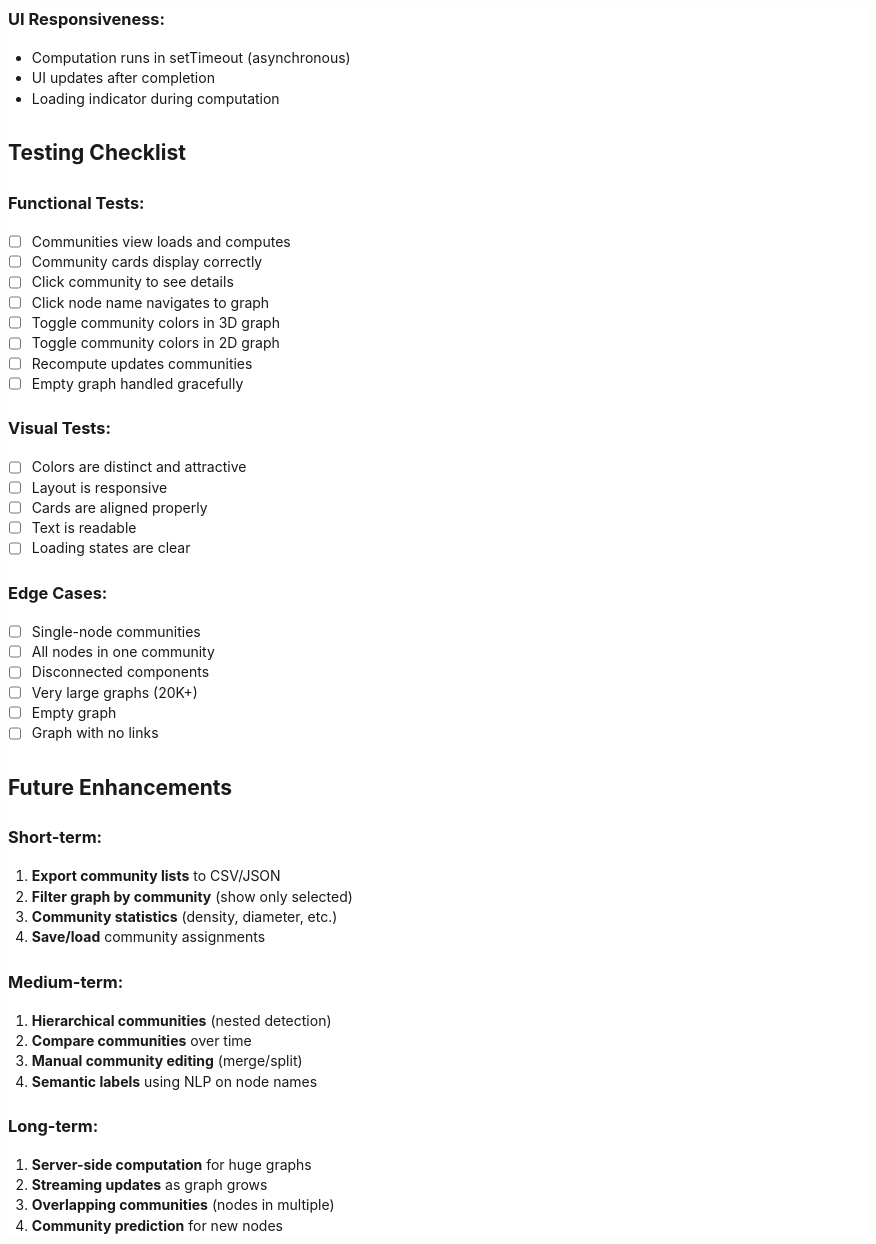 ### UI Responsiveness:
- Computation runs in setTimeout (asynchronous)
- UI updates after completion
- Loading indicator during computation

## Testing Checklist

### Functional Tests:
- [ ] Communities view loads and computes
- [ ] Community cards display correctly
- [ ] Click community to see details
- [ ] Click node name navigates to graph
- [ ] Toggle community colors in 3D graph
- [ ] Toggle community colors in 2D graph
- [ ] Recompute updates communities
- [ ] Empty graph handled gracefully

### Visual Tests:
- [ ] Colors are distinct and attractive
- [ ] Layout is responsive
- [ ] Cards are aligned properly
- [ ] Text is readable
- [ ] Loading states are clear

### Edge Cases:
- [ ] Single-node communities
- [ ] All nodes in one community
- [ ] Disconnected components
- [ ] Very large graphs (20K+)
- [ ] Empty graph
- [ ] Graph with no links

## Future Enhancements

### Short-term:
1. **Export community lists** to CSV/JSON
2. **Filter graph by community** (show only selected)
3. **Community statistics** (density, diameter, etc.)
4. **Save/load** community assignments

### Medium-term:
1. **Hierarchical communities** (nested detection)
2. **Compare communities** over time
3. **Manual community editing** (merge/split)
4. **Semantic labels** using NLP on node names

### Long-term:
1. **Server-side computation** for huge graphs
2. **Streaming updates** as graph grows
3. **Overlapping communities** (nodes in multiple)
4. **Community prediction** for new nodes
